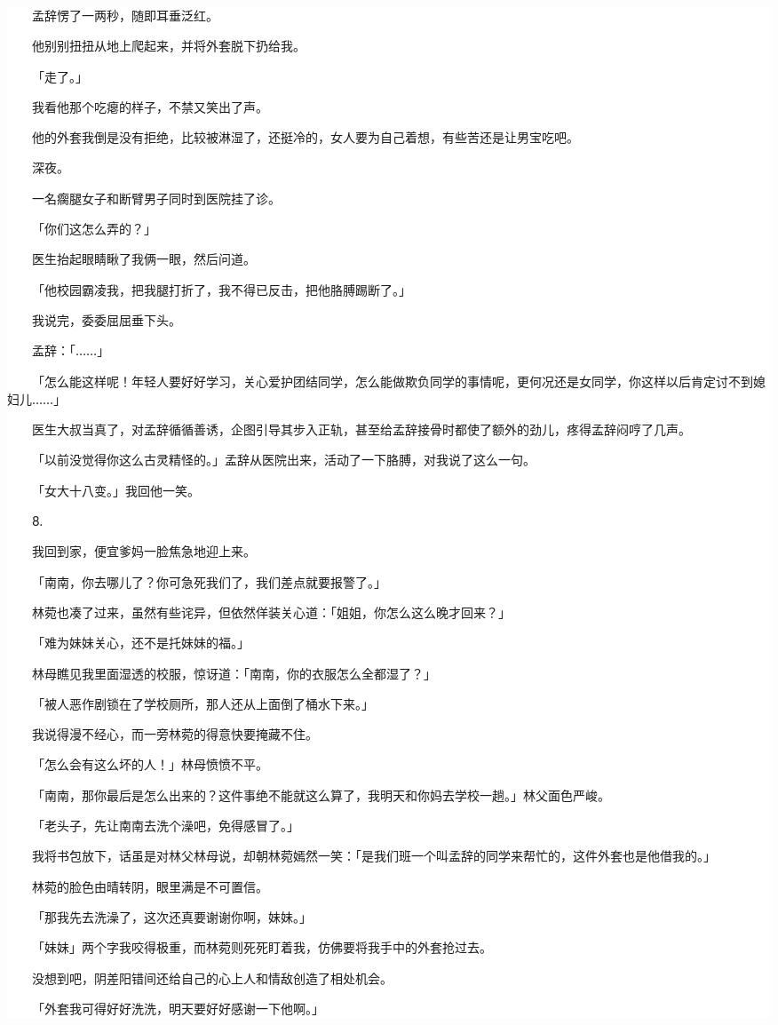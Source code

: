 &emsp;&emsp;孟辞愣了一两秒，随即耳垂泛红。  
  
&emsp;&emsp;他别别扭扭从地上爬起来，并将外套脱下扔给我。  
  
&emsp;&emsp;「走了。」  
  
&emsp;&emsp;我看他那个吃瘪的样子，不禁又笑出了声。  
  
&emsp;&emsp;他的外套我倒是没有拒绝，比较被淋湿了，还挺冷的，女人要为自己着想，有些苦还是让男宝吃吧。  
  
&emsp;&emsp;深夜。  
  
&emsp;&emsp;一名瘸腿女子和断臂男子同时到医院挂了诊。  
  
&emsp;&emsp;「你们这怎么弄的？」  
  
&emsp;&emsp;医生抬起眼睛瞅了我俩一眼，然后问道。  
  
&emsp;&emsp;「他校园霸凌我，把我腿打折了，我不得已反击，把他胳膊踢断了。」  
  
&emsp;&emsp;我说完，委委屈屈垂下头。  
  
&emsp;&emsp;孟辞：「……」  
  
&emsp;&emsp;「怎么能这样呢！年轻人要好好学习，关心爱护团结同学，怎么能做欺负同学的事情呢，更何况还是女同学，你这样以后肯定讨不到媳妇儿……」  
  
&emsp;&emsp;医生大叔当真了，对孟辞循循善诱，企图引导其步入正轨，甚至给孟辞接骨时都使了额外的劲儿，疼得孟辞闷哼了几声。  
  
&emsp;&emsp;「以前没觉得你这么古灵精怪的。」孟辞从医院出来，活动了一下胳膊，对我说了这么一句。  
  
&emsp;&emsp;「女大十八变。」我回他一笑。  
  
&emsp;&emsp;8.  
  
&emsp;&emsp;我回到家，便宜爹妈一脸焦急地迎上来。  
  
&emsp;&emsp;「南南，你去哪儿了？你可急死我们了，我们差点就要报警了。」  
  
&emsp;&emsp;林菀也凑了过来，虽然有些诧异，但依然佯装关心道：「姐姐，你怎么这么晚才回来？」  
  
&emsp;&emsp;「难为妹妹关心，还不是托妹妹的福。」  
  
&emsp;&emsp;林母瞧见我里面湿透的校服，惊讶道：「南南，你的衣服怎么全都湿了？」  
  
&emsp;&emsp;「被人恶作剧锁在了学校厕所，那人还从上面倒了桶水下来。」  
  
&emsp;&emsp;我说得漫不经心，而一旁林菀的得意快要掩藏不住。  
  
&emsp;&emsp;「怎么会有这么坏的人！」林母愤愤不平。  
  
&emsp;&emsp;「南南，那你最后是怎么出来的？这件事绝不能就这么算了，我明天和你妈去学校一趟。」林父面色严峻。  
  
&emsp;&emsp;「老头子，先让南南去洗个澡吧，免得感冒了。」  
  
&emsp;&emsp;我将书包放下，话虽是对林父林母说，却朝林菀嫣然一笑：「是我们班一个叫孟辞的同学来帮忙的，这件外套也是他借我的。」  
  
&emsp;&emsp;林菀的脸色由晴转阴，眼里满是不可置信。  
  
&emsp;&emsp;「那我先去洗澡了，这次还真要谢谢你啊，妹妹。」  
  
&emsp;&emsp;「妹妹」两个字我咬得极重，而林菀则死死盯着我，仿佛要将我手中的外套抢过去。  
  
&emsp;&emsp;没想到吧，阴差阳错间还给自己的心上人和情敌创造了相处机会。  
  
&emsp;&emsp;「外套我可得好好洗洗，明天要好好感谢一下他啊。」  
  